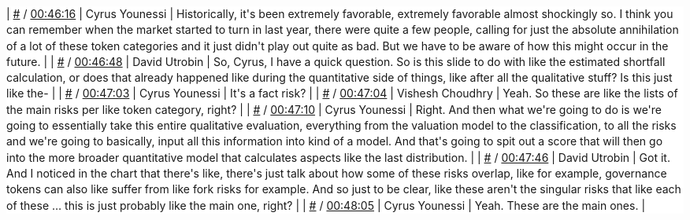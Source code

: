 | [#](#004616) / [00:46:16](https://www.youtube.com/watch?v=MBdpqqMZRNg&t=00h46m16s) | Cyrus Younessi     | Historically, it's been extremely favorable, extremely favorable almost shockingly so. I think you can remember when the market started to turn in last year, there were quite a few people, calling for just the absolute annihilation of a lot of these token categories and it just didn't play out quite as bad. But we have to be aware of how this might occur in the future.                                                                                                                                                                                                                                                                                                                                              |
| [#](#004648) / [00:46:48](https://www.youtube.com/watch?v=MBdpqqMZRNg&t=00h46m48s) | David Utrobin      | So, Cyrus, I have a quick question. So is this slide to do with like the estimated shortfall calculation, or does that already happened like during the quantitative side of things, like after all the qualitative stuff? Is this just like the-                                                                                                                                                                                                                                                                                                                                                                                                                                                                                |
| [#](#004703) / [00:47:03](https://www.youtube.com/watch?v=MBdpqqMZRNg&t=00h47m03s) | Cyrus Younessi     | It's a fact risk?                                                                                                                                                                                                                                                                                                                                                                                                                                                                                                                                                                                                                                                                                                                |
| [#](#004704) / [00:47:04](https://www.youtube.com/watch?v=MBdpqqMZRNg&t=00h47m04s) | Vishesh Choudhry   | Yeah. So these are like the lists of the main risks per like token category, right?                                                                                                                                                                                                                                                                                                                                                                                                                                                                                                                                                                                                                                              |
| [#](#004710) / [00:47:10](https://www.youtube.com/watch?v=MBdpqqMZRNg&t=00h47m10s) | Cyrus Younessi     | Right. And then what we're going to do is we're going to essentially take this entire qualitative evaluation, everything from the valuation model to the classification, to all the risks and we're going to basically, input all this information into kind of a model. And that's going to spit out a score that will then go into the more broader quantitative model that calculates aspects like the last distribution.                                                                                                                                                                                                                                                                                                     |
| [#](#004746) / [00:47:46](https://www.youtube.com/watch?v=MBdpqqMZRNg&t=00h47m46s) | David Utrobin      | Got it. And I noticed in the chart that there's like, there's just talk about how some of these risks overlap, like for example, governance tokens can also like suffer from like fork risks for example. And so just to be clear, like these aren't the singular risks that like each of these … this is just probably like the main one, right?                                                                                                                                                                                                                                                                                                                                                                                |
| [#](#004805) / [00:48:05](https://www.youtube.com/watch?v=MBdpqqMZRNg&t=00h48m05s) | Cyrus Younessi     | Yeah. These are the main ones.                                                                                                                                                                                                                                                                                                                                                                                                                                                                                                                                                                                                                                                                                                   |